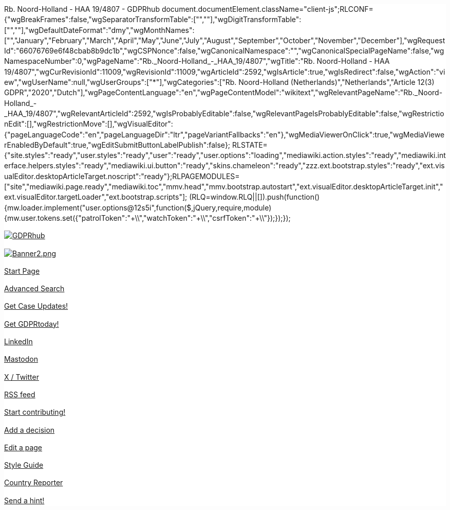  Rb. Noord-Holland - HAA 19/4807 - GDPRhub document.documentElement.className="client-js";RLCONF={"wgBreakFrames":false,"wgSeparatorTransformTable":\["",""\],"wgDigitTransformTable":\["",""\],"wgDefaultDateFormat":"dmy","wgMonthNames":\["","January","February","March","April","May","June","July","August","September","October","November","December"\],"wgRequestId":"66076769e6f48cbab8b9dc1b","wgCSPNonce":false,"wgCanonicalNamespace":"","wgCanonicalSpecialPageName":false,"wgNamespaceNumber":0,"wgPageName":"Rb.\_Noord-Holland\_-\_HAA\_19/4807","wgTitle":"Rb. Noord-Holland - HAA 19/4807","wgCurRevisionId":11009,"wgRevisionId":11009,"wgArticleId":2592,"wgIsArticle":true,"wgIsRedirect":false,"wgAction":"view","wgUserName":null,"wgUserGroups":\["\*"\],"wgCategories":\["Rb. Noord-Holland (Netherlands)","Netherlands","Article 12(3) GDPR","2020","Dutch"\],"wgPageContentLanguage":"en","wgPageContentModel":"wikitext","wgRelevantPageName":"Rb.\_Noord-Holland\_-\_HAA\_19/4807","wgRelevantArticleId":2592,"wgIsProbablyEditable":false,"wgRelevantPageIsProbablyEditable":false,"wgRestrictionEdit":\[\],"wgRestrictionMove":\[\],"wgVisualEditor":{"pageLanguageCode":"en","pageLanguageDir":"ltr","pageVariantFallbacks":"en"},"wgMediaViewerOnClick":true,"wgMediaViewerEnabledByDefault":true,"wgEditSubmitButtonLabelPublish":false}; RLSTATE={"site.styles":"ready","user.styles":"ready","user":"ready","user.options":"loading","mediawiki.action.styles":"ready","mediawiki.interface.helpers.styles":"ready","mediawiki.ui.button":"ready","skins.chameleon":"ready","zzz.ext.bootstrap.styles":"ready","ext.visualEditor.desktopArticleTarget.noscript":"ready"};RLPAGEMODULES=\["site","mediawiki.page.ready","mediawiki.toc","mmv.head","mmv.bootstrap.autostart","ext.visualEditor.desktopArticleTarget.init","ext.visualEditor.targetLoader","ext.bootstrap.scripts"\]; (RLQ=window.RLQ||\[\]).push(function(){mw.loader.implement("user.options@12s5i",function($,jQuery,require,module){mw.user.tokens.set({"patrolToken":"+\\\\","watchToken":"+\\\\","csrfToken":"+\\\\"});});});                    

[![GDPRhub](/images/gdprhub_v5_150.png)](/index.php?title=Welcome_to_GDPRhub "Visit the main page")

[![Banner2.png](/images/5/57/Banner2.png)](https://gdprhub.eu/index.php?title=GDPRtoday)

[Start Page](/index.php?title=Welcome_to_GDPRhub)

[Advanced Search](/index.php?title=Advanced_Search)

[Get Case Updates!](#)

[Get GDPRtoday!](/index.php?title=GDPRtoday)

[LinkedIn](https://www.linkedin.com/showcase/gdprhub)

[Mastodon](https://mastodon.social/@GDPRhub)

[X / Twitter](https://www.twitter.com/GDPRhub)

[RSS feed](https://gdprhub.eu/index.php?title=Special:NewPages&feed=atom&hideredirs=1&limit=10&render=1)

[Start contributing!](#)

[Add a decision](/index.php?title=How_to_add_a_new_decision)

[Edit a page](/index.php?title=How_to_edit_a_page_on_GDPRhub)

[Style Guide](/index.php?title=GDPRhub_style_guide)

[Country Reporter](https://gdprmgmt.noyb.eu/become_country_reporter)

[Send a hint!](mailto:GDPRhub@noyb.eu?subject=GDPRhub%20-%20hint&body=Thank%20you%20for%20sending%20us%20a%20hint!%0A%0AIf%20you%20want%20to%20send%20us%20details%20about%20a%20case%20that%20is%20not%20on%20GDPRhub%20yet%2C%20please%20fill%20out%20the%20form%20below!%0AIf%20you%20want%20to%20send%20us%20any%20other%20information%2C%20just%20delete%20this%20text.%0A%0A%3D%3D%3D%20General%20Details%20%3D%3D%3D%0A%0ALink%20to%20the%20decision%20\(attach%20document%20if%20not%20public\)%3A%0ADPA%2FCourt%3A%0ACountry%3A%0ADate%3A%0A%0A%3D%3D%3D%20Factual%20Summary%20in%20English%20%3D%3D%3D%0A%0A-%3E%20What%20happened%20in%20this%20case%3F%0A%0A%3D%3D%3D%20Summary%20of%20the%20Dispute%20in%20English%20%3D%3D%3D%0A%0A-%3E%20What%20was%20the%20core%20dispute%20about%3F%0A%0A%3D%3D%3D%20Summary%20of%20the%20Holding%20in%20English%20%3D%3D%3D%0A%0A-%3E%20What%20is%20the%20core%20take%20away%20from%20the%20decision%3F%0A%0A%0AThank%20you%20for%20your%20support!%0Anoyb.eu%20team)
